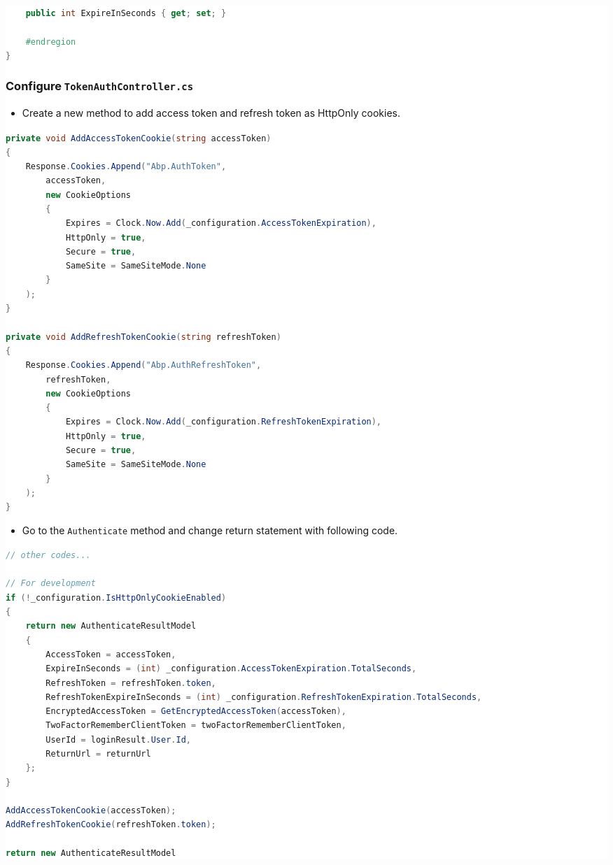 ```csharp
    public int ExpireInSeconds { get; set; }

    #endregion
}
```

### Configure `TokenAuthController.cs`

* Create a new method to add access token and refresh token as HttpOnly cookies.

```csharp
private void AddAccessTokenCookie(string accessToken)
{
    Response.Cookies.Append("Abp.AuthToken",
        accessToken,
        new CookieOptions
        {
            Expires = Clock.Now.Add(_configuration.AccessTokenExpiration),
            HttpOnly = true,
            Secure = true,
            SameSite = SameSiteMode.None
        }
    );
}

private void AddRefreshTokenCookie(string refreshToken)
{
    Response.Cookies.Append("Abp.AuthRefreshToken",
        refreshToken,
        new CookieOptions
        {
            Expires = Clock.Now.Add(_configuration.RefreshTokenExpiration),
            HttpOnly = true,
            Secure = true,
            SameSite = SameSiteMode.None
        }
    );
}
```

* Go to the `Authenticate` method and change return statement with following code.

```csharp
// other codes...

// For development
if (!_configuration.IsHttpOnlyCookieEnabled)
{
    return new AuthenticateResultModel
    {
        AccessToken = accessToken,
        ExpireInSeconds = (int) _configuration.AccessTokenExpiration.TotalSeconds,
        RefreshToken = refreshToken.token,
        RefreshTokenExpireInSeconds = (int) _configuration.RefreshTokenExpiration.TotalSeconds,
        EncryptedAccessToken = GetEncryptedAccessToken(accessToken),
        TwoFactorRememberClientToken = twoFactorRememberClientToken,
        UserId = loginResult.User.Id,
        ReturnUrl = returnUrl
    };
}

AddAccessTokenCookie(accessToken);
AddRefreshTokenCookie(refreshToken.token);

return new AuthenticateResultModel
```
